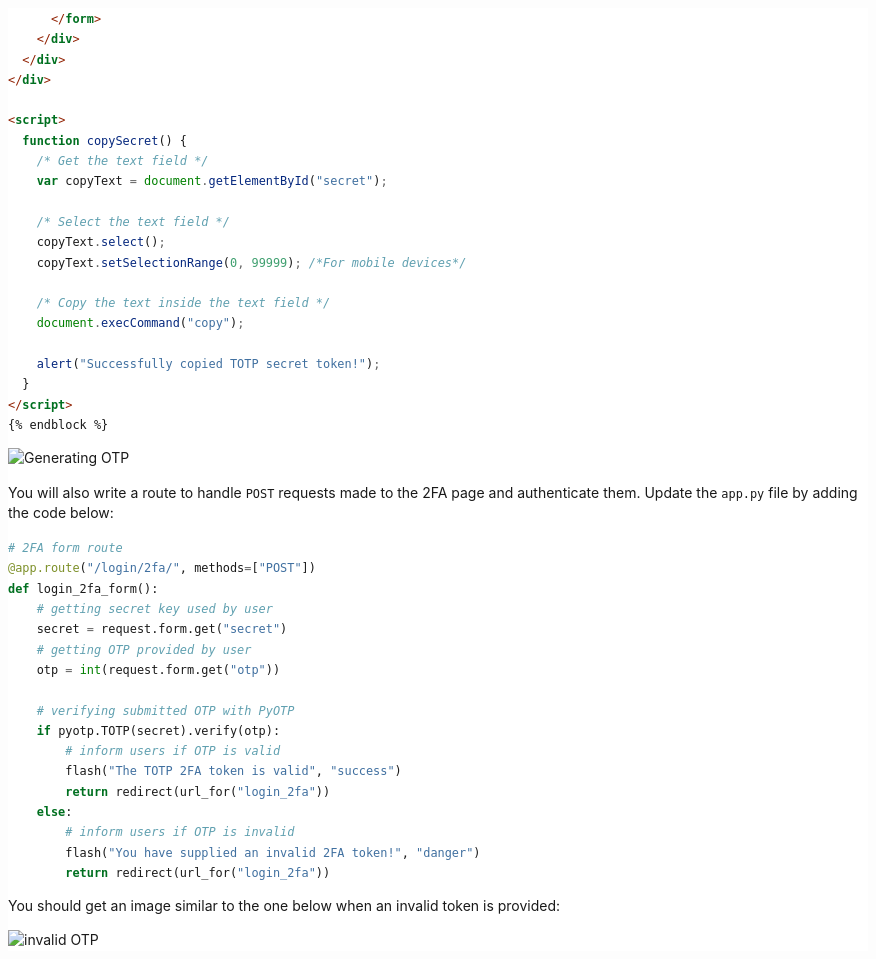```html
      </form>
    </div>
  </div>
</div>

<script>
  function copySecret() {
    /* Get the text field */
    var copyText = document.getElementById("secret");

    /* Select the text field */
    copyText.select();
    copyText.setSelectionRange(0, 99999); /*For mobile devices*/

    /* Copy the text inside the text field */
    document.execCommand("copy");

    alert("Successfully copied TOTP secret token!");
  }
</script>
{% endblock %}
```

![Generating OTP](\engineering-education\implementing-totp-2fa-using-flask\generating-otp.png)

You will also write a route to handle `POST` requests made to the 2FA page and authenticate them. Update the `app.py` file by adding the code below:

```python
# 2FA form route
@app.route("/login/2fa/", methods=["POST"])
def login_2fa_form():
    # getting secret key used by user
    secret = request.form.get("secret")
    # getting OTP provided by user
    otp = int(request.form.get("otp"))

    # verifying submitted OTP with PyOTP
    if pyotp.TOTP(secret).verify(otp):
        # inform users if OTP is valid
        flash("The TOTP 2FA token is valid", "success")
        return redirect(url_for("login_2fa"))
    else:
        # inform users if OTP is invalid
        flash("You have supplied an invalid 2FA token!", "danger")
        return redirect(url_for("login_2fa"))
```

You should get an image similar to the one below when an invalid token is provided:

![invalid OTP](\engineering-education\implementing-totp-2fa-using-flask\invalid-otp.png)
